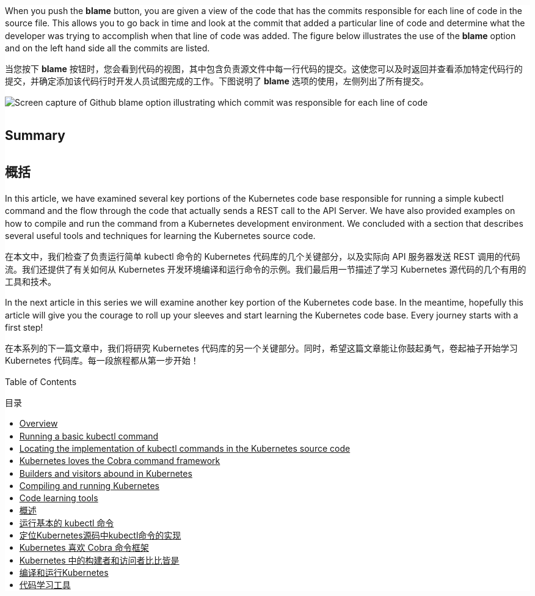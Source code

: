 When you push the **blame** button, you are given a view of the code that has the commits responsible for each line of code in the source file. This allows you to go back in time and look at the commit that added a particular line of code and determine what the developer was trying to accomplish when that line of code was added. The figure below illustrates the use of the **blame** option and on the left hand side all the commits are listed.

当您按下 **blame** 按钮时，您会看到代码的视图，其中包含负责源文件中每一行代码的提交。这使您可以及时返回并查看添加特定代码行的提交，并确定添加该代码行时开发人员试图完成的工作。下图说明了 **blame** 选项的使用，左侧列出了所有提交。

![Screen capture of Github blame option illustrating which commit was responsible for each line of code](https://developer.ibm.com/developer/default/articles/a-tour-of-the-kubernetes-source-code/images/githubblame2.jpg)

## Summary

##  概括

In this article, we have examined several key portions of the Kubernetes code base responsible for running a simple kubectl command and the flow through the code that actually sends a REST call to the API Server. We have also provided examples on how to compile and run the command from a Kubernetes development environment. We concluded with a section that describes several useful tools and techniques for learning the Kubernetes source code.

在本文中，我们检查了负责运行简单 kubectl 命令的 Kubernetes 代码库的几个关键部分，以及实际向 API 服务器发送 REST 调用的代码流。我们还提供了有关如何从 Kubernetes 开发环境编译和运行命令的示例。我们最后用一节描述了学习 Kubernetes 源代码的几个有用的工具和技术。

In the next article in this series we will examine another key portion of the Kubernetes code base. In the meantime, hopefully this article will give you the courage to roll up your sleeves and start learning the Kubernetes code base. Every journey starts with a first step!

在本系列的下一篇文章中，我们将研究 Kubernetes 代码库的另一个关键部分。同时，希望这篇文章能让你鼓起勇气，卷起袖子开始学习 Kubernetes 代码库。每一段旅程都从第一步开始！



Table of Contents

目录

- [Overview](http://webcache.googleusercontent.com#overview)
- [Running a basic kubectl command](http://webcache.googleusercontent.com#running-a-basic-kubectl-command)
- [Locating the implementation of kubectl commands in the Kubernetes source code](http://webcache.googleusercontent.com#locating-the-implementation-of-kubectl-commands-in-the-kubernetes-source-code)
- [Kubernetes loves the Cobra command framework](http://webcache.googleusercontent.com#kubernetes-loves-the-cobra-command-framework)
- [Builders and visitors abound in Kubernetes](http://webcache.googleusercontent.com#builders-and-visitors-abound-in-kubernetes)
- [Compiling and running Kubernetes](http://webcache.googleusercontent.com#compiling-and-running-kubernetes)
- [Code learning tools](http://webcache.googleusercontent.com#code-learning-tools)
- [概述](http://webcache.googleusercontent.com#overview)
- [运行基本的 kubectl 命令](http://webcache.googleusercontent.com#running-a-basic-kubectl-command)
-  [定位Kubernetes源码中kubectl命令的实现](http://webcache.googleusercontent.com#locating-the-implementation-of-kubectl-commands-in-the-kubernetes-source-code)
- [Kubernetes 喜欢 Cobra 命令框架](http://webcache.googleusercontent.com#kubernetes-loves-the-cobra-command-framework)
- [Kubernetes 中的构建者和访问者比比皆是](http://webcache.googleusercontent.com#builders-and-visitors-abound-in-kubernetes)
- [编译和运行Kubernetes](http://webcache.googleusercontent.com#compiling-and-running-kubernetes)
- [代码学习工具](http://webcache.googleusercontent.com#code-learning-tools)
